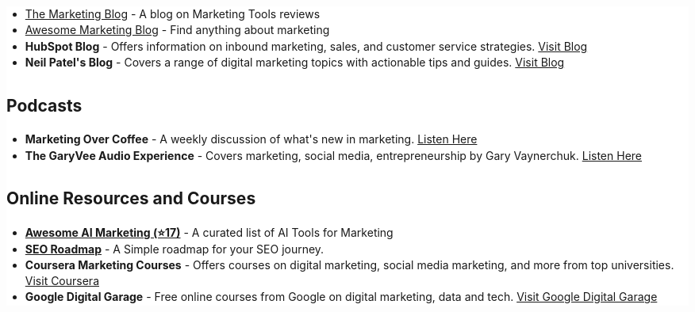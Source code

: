 *   [The Marketing Blog](https://blog.marketingtoolslist.com) - A blog on Marketing Tools reviews
*   [Awesome Marketing Blog](https://awesome-marketing.com) - Find anything about marketing
*   **HubSpot Blog** - Offers information on inbound marketing, sales, and customer service strategies. [Visit Blog](https://blog.hubspot.com/)
*   **Neil Patel's Blog** - Covers a range of digital marketing topics with actionable tips and guides. [Visit Blog](https://neilpatel.com/blog/)

## Podcasts

*   **Marketing Over Coffee** - A weekly discussion of what's new in marketing. [Listen Here](https://www.marketingovercoffee.com/)
*   **The GaryVee Audio Experience** - Covers marketing, social media, entrepreneurship by Gary Vaynerchuk. [Listen Here](https://www.garyvaynerchuk.com/podcast/)

## Online Resources and Courses

*   **[Awesome AI Marketing (⭐17)](https://github.com/sarahdanesh/awesome-ai-marketing)** - A curated list of AI Tools for Marketing
*   **[SEO Roadmap](https://github.com/seoroadmap/seo-roadmap)** - A Simple roadmap for your SEO journey.
*   **Coursera Marketing Courses** - Offers courses on digital marketing, social media marketing, and more from top universities. [Visit Coursera](https://www.coursera.org/)
*   **Google Digital Garage** - Free online courses from Google on digital marketing, data and tech. [Visit Google Digital Garage](https://learndigital.withgoogle.com/digitalgarage)

